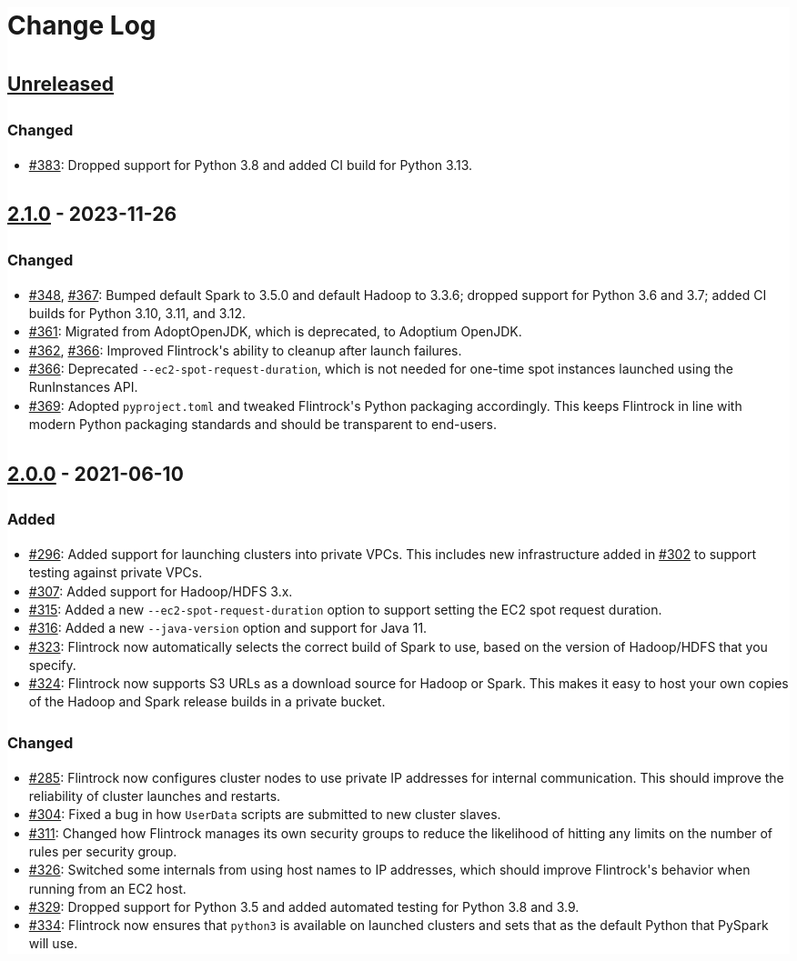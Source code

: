 # Change Log

## [Unreleased]

[Unreleased]: https://github.com/nchammas/flintrock/compare/v2.1.0...master

### Changed

* [#383]: Dropped support for Python 3.8 and added CI build for Python 3.13.

[#383]: https://github.com/nchammas/flintrock/pull/383

## [2.1.0] - 2023-11-26

[2.1.0]: https://github.com/nchammas/flintrock/compare/v2.0.0...2.1.0

### Changed

* [#348], [#367]: Bumped default Spark to 3.5.0 and default Hadoop to 3.3.6; dropped support for Python 3.6 and 3.7; added CI builds for Python 3.10, 3.11, and 3.12.
* [#361]: Migrated from AdoptOpenJDK, which is deprecated, to Adoptium OpenJDK.
* [#362], [#366]: Improved Flintrock's ability to cleanup after launch failures.
* [#366]: Deprecated `--ec2-spot-request-duration`, which is not needed for one-time spot instances launched using the RunInstances API.
* [#369]: Adopted `pyproject.toml` and tweaked Flintrock's Python packaging accordingly. This keeps Flintrock in line with modern Python packaging standards and should be transparent to end-users.

[#348]: https://github.com/nchammas/flintrock/pull/348
[#361]: https://github.com/nchammas/flintrock/pull/361
[#362]: https://github.com/nchammas/flintrock/pull/362
[#366]: https://github.com/nchammas/flintrock/pull/366
[#367]: https://github.com/nchammas/flintrock/pull/367
[#369]: https://github.com/nchammas/flintrock/pull/369

## [2.0.0] - 2021-06-10

[2.0.0]: https://github.com/nchammas/flintrock/compare/v1.0.0...v2.0.0

### Added

* [#296]: Added support for launching clusters into private VPCs. This includes new infrastructure added in [#302] to support testing against private VPCs.
* [#307]: Added support for Hadoop/HDFS 3.x.
* [#315]: Added a new `--ec2-spot-request-duration` option to support setting the EC2 spot request duration.
* [#316]: Added a new `--java-version` option and support for Java 11.
* [#323]: Flintrock now automatically selects the correct build of Spark to use, based on the version of Hadoop/HDFS that you specify.
* [#324]: Flintrock now supports S3 URLs as a download source for Hadoop or Spark. This makes it easy to host your own copies of the Hadoop and Spark release builds in a private bucket.

[#296]: https://github.com/nchammas/flintrock/pull/296
[#302]: https://github.com/nchammas/flintrock/pull/302
[#307]: https://github.com/nchammas/flintrock/pull/307
[#315]: https://github.com/nchammas/flintrock/pull/315
[#316]: https://github.com/nchammas/flintrock/pull/316
[#323]: https://github.com/nchammas/flintrock/pull/323
[#324]: https://github.com/nchammas/flintrock/pull/324

### Changed

* [#285]: Flintrock now configures cluster nodes to use private IP addresses for internal communication. This should improve the reliability of cluster launches and restarts.
* [#304]: Fixed a bug in how `UserData` scripts are submitted to new cluster slaves.
* [#311]: Changed how Flintrock manages its own security groups to reduce the likelihood of hitting any limits on the number of rules per security group.
* [#326]: Switched some internals from using host names to IP addresses, which should improve Flintrock's behavior when running from an EC2 host.
* [#329]: Dropped support for Python 3.5 and added automated testing for Python 3.8 and 3.9.
* [#334]: Flintrock now ensures that `python3` is available on launched clusters and sets that as the default Python that PySpark will use.


[#285]: https://github.com/nchammas/flintrock/pull/285
[#304]: https://github.com/nchammas/flintrock/pull/304
[#311]: https://github.com/nchammas/flintrock/pull/311
[#326]: https://github.com/nchammas/flintrock/pull/326
[#329]: https://github.com/nchammas/flintrock/pull/329
[#334]: https://github.com/nchammas/flintrock/pull/334
[1.0.0]: https://github.com/nchammas/flintrock/compare/v0.11.0...v1.0.0
[#297]: https://github.com/nchammas/flintrock/pull/297
[#252]: https://github.com/nchammas/flintrock/pull/252
[0.11.0]: https://github.com/nchammas/flintrock/compare/v0.10.0...v0.11.0
[#258]: https://github.com/nchammas/flintrock/pull/258
[#264]: https://github.com/nchammas/flintrock/pull/264
[#268]: https://github.com/nchammas/flintrock/pull/268
[#277]: https://github.com/nchammas/flintrock/pull/277
[0.10.0]: https://github.com/nchammas/flintrock/compare/v0.9.0...v0.10.0
[#242]: https://github.com/nchammas/flintrock/pull/242
[#224]: https://github.com/nchammas/flintrock/pull/224
[#232]: https://github.com/nchammas/flintrock/pull/232
[#234]: https://github.com/nchammas/flintrock/pull/234
[#238]: https://github.com/nchammas/flintrock/pull/238
[#246]: https://github.com/nchammas/flintrock/pull/246
[#249]: https://github.com/nchammas/flintrock/pull/249
[#254]: https://github.com/nchammas/flintrock/pull/254
[#259]: https://github.com/nchammas/flintrock/pull/259
[0.9.0]: https://github.com/nchammas/flintrock/compare/v0.8.0...v0.9.0
[#178]: https://github.com/nchammas/flintrock/pull/178
[#185]: https://github.com/nchammas/flintrock/pull/185
[#186]: https://github.com/nchammas/flintrock/pull/186
[#191]: https://github.com/nchammas/flintrock/pull/191
[#181]: https://github.com/nchammas/flintrock/pull/181
[#195]: https://github.com/nchammas/flintrock/pull/195
[#196]: https://github.com/nchammas/flintrock/pull/196
[#197]: https://github.com/nchammas/flintrock/pull/197
[#204]: https://github.com/nchammas/flintrock/pull/204
[#208]: https://github.com/nchammas/flintrock/pull/208
[0.8.0]: https://github.com/nchammas/flintrock/compare/v0.7.0...v0.8.0
[#180]: https://github.com/nchammas/flintrock/pull/180
[#176]: https://github.com/nchammas/flintrock/pull/176
[#187]: https://github.com/nchammas/flintrock/pull/187
[Check the README]: https://github.com/nchammas/flintrock/tree/v0.8.0#accessing-data-on-s3
[#168]: https://github.com/nchammas/flintrock/pull/168
[#179]: https://github.com/nchammas/flintrock/pull/179
[#184]: https://github.com/nchammas/flintrock/pull/184
[`6b426ae`]: https://github.com/nchammas/flintrock/commit/6b426aedc7e92b434021cc09c6e7eb181fca7eef
[0.7.0]: https://github.com/nchammas/flintrock/compare/v0.6.0...v0.7.0
[#146]: https://github.com/nchammas/flintrock/pull/146
[#149]: https://github.com/nchammas/flintrock/pull/149
[EC2 user data]: http://docs.aws.amazon.com/AWSEC2/latest/UserGuide/user-data.html
[#154]: https://github.com/nchammas/flintrock/pull/154
[#155]: https://github.com/nchammas/flintrock/pull/155
[#156]: https://github.com/nchammas/flintrock/pull/156
[0.6.0]: https://github.com/nchammas/flintrock/compare/v0.5.0...v0.6.0
[#115]: https://github.com/nchammas/flintrock/pull/115
[0.5.0]: https://github.com/nchammas/flintrock/compare/v0.4.0...v0.5.0
[#118]: https://github.com/nchammas/flintrock/pull/118
[#125]: https://github.com/nchammas/flintrock/pull/125
[#112]: https://github.com/nchammas/flintrock/pull/112
[#103]: https://github.com/nchammas/flintrock/pull/103
[#114]: https://github.com/nchammas/flintrock/pull/114
[#122]: https://github.com/nchammas/flintrock/pull/122
[0.4.0]: https://github.com/nchammas/flintrock/compare/v0.3.0...v0.4.0
[#94]: https://github.com/nchammas/flintrock/pull/94
[#98]: https://github.com/nchammas/flintrock/pull/98
[#99]: https://github.com/nchammas/flintrock/pull/99
[#86]: https://github.com/nchammas/flintrock/pull/86
[#93]: https://github.com/nchammas/flintrock/pull/93
[#96]: https://github.com/nchammas/flintrock/pull/96
[#97]: https://github.com/nchammas/flintrock/pull/97
[#100]: https://github.com/nchammas/flintrock/pull/100
[0.3.0]: https://github.com/nchammas/flintrock/compare/v0.2.0...v0.3.0
[`eca59fc`]: https://github.com/nchammas/flintrock/commit/eca59fc0052874d9aa48b7d4d7d79192b5e609d1
[`3cf6ee6`]: https://github.com/nchammas/flintrock/commit/3cf6ee64162ceaac6429d79c3bc6ef25988eaa8e
[0.2.0]: https://github.com/nchammas/flintrock/compare/v0.1.0...v0.2.0
[`b00fd12`]: https://github.com/nchammas/flintrock/commit/b00fd128f36e0a05dafca69b26c4d1b190fa42c9
[#69]: https://github.com/nchammas/flintrock/pull/69
[`0df7004`]: https://github.com/nchammas/flintrock/commit/0df70043f3da215fe699165bc961bd0c4ba4ea88
[`244f734`]: https://github.com/nchammas/flintrock/commit/244f7345696d1b8cec1d1b575a304b9bd9a77840
[`de33412`]: https://github.com/nchammas/flintrock/commit/de3341221ca8d57f5a465b13f07c8e266ae11a59
[#73]: https://github.com/nchammas/flintrock/pull/73
[#74]: https://github.com/nchammas/flintrock/pull/74
[`bf766ba`]: https://github.com/nchammas/flintrock/commit/bf766ba48f12a8752c2e32f9b3daf29501c30866
[0.1.0]: https://github.com/nchammas/flintrock/releases/tag/v0.1.0